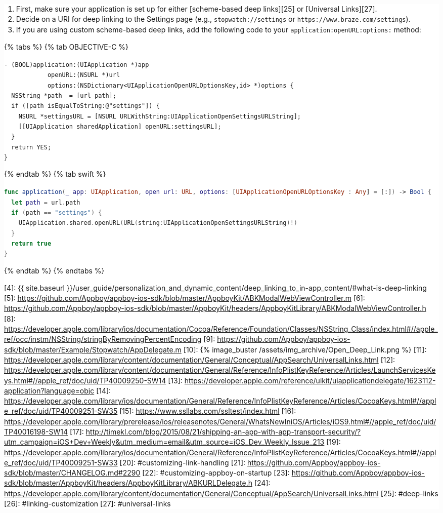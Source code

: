 1. First, make sure your application is set up for either [scheme-based deep links][25] or [Universal Links][27].
2. Decide on a URI for deep linking to the Settings page (e.g., `stopwatch://settings` or `https://www.braze.com/settings`).
3. If you are using custom scheme-based deep links, add the following code to your `application:openURL:options:` method:

{% tabs %}
{% tab OBJECTIVE-C %}

```objc
- (BOOL)application:(UIApplication *)app
            openURL:(NSURL *)url
            options:(NSDictionary<UIApplicationOpenURLOptionsKey,id> *)options {
  NSString *path  = [url path];
  if ([path isEqualToString:@"settings"]) {
    NSURL *settingsURL = [NSURL URLWithString:UIApplicationOpenSettingsURLString];
    [[UIApplication sharedApplication] openURL:settingsURL];
  }
  return YES;
}
```

{% endtab %}
{% tab swift %}

```swift
func application(_ app: UIApplication, open url: URL, options: [UIApplicationOpenURLOptionsKey : Any] = [:]) -> Bool {
  let path = url.path
  if (path == "settings") {
    UIApplication.shared.openURL(URL(string:UIApplicationOpenSettingsURLString)!)
  }
  return true
}
```

{% endtab %}
{% endtabs %}


[1]: https://developer.apple.com/library/ios/DOCUMENTATION/UIKit/Reference/UIApplicationDelegate_Protocol/Reference/Reference.html#//apple_ref/occ/intfm/UIApplicationDelegate/application:openURL:sourceApplication:annotation:
[2]: https://developer.apple.com/library/ios/DOCUMENTATION/Cocoa/Reference/Foundation/Classes/NSURL_Class/Reference/Reference.html#//apple_ref/doc/c_ref/NSURL
[3]: https://developer.apple.com/library/ios/documentation/iPhone/Conceptual/iPhoneOSProgrammingGuide/Inter-AppCommunication/Inter-AppCommunication.html#//apple_ref/doc/uid/TP40007072-CH6-SW10 "Apple's Documentation"
[4]: {{ site.baseurl }}/user_guide/personalization_and_dynamic_content/deep_linking_to_in-app_content/#what-is-deep-linking
[5]: https://github.com/Appboy/appboy-ios-sdk/blob/master/AppboyKit/ABKModalWebViewController.m
[6]: https://github.com/Appboy/appboy-ios-sdk/blob/master/AppboyKit/headers/AppboyKitLibrary/ABKModalWebViewController.h
[8]: https://developer.apple.com/library/ios/documentation/Cocoa/Reference/Foundation/Classes/NSString_Class/index.html#//apple_ref/occ/instm/NSString/stringByRemovingPercentEncoding
[9]: https://github.com/Appboy/appboy-ios-sdk/blob/master/Example/Stopwatch/AppDelegate.m
[10]: {% image_buster /assets/img_archive/Open_Deep_Link.png %}
[11]: https://developer.apple.com/library/content/documentation/General/Conceptual/AppSearch/UniversalLinks.html
[12]: https://developer.apple.com/library/content/documentation/General/Reference/InfoPlistKeyReference/Articles/LaunchServicesKeys.html#//apple_ref/doc/uid/TP40009250-SW14
[13]: https://developer.apple.com/reference/uikit/uiapplicationdelegate/1623112-application?language=objc
[14]: https://developer.apple.com/library/ios/documentation/General/Reference/InfoPlistKeyReference/Articles/CocoaKeys.html#//apple_ref/doc/uid/TP40009251-SW35
[15]: https://www.ssllabs.com/ssltest/index.html
[16]: https://developer.apple.com/library/prerelease/ios/releasenotes/General/WhatsNewIniOS/Articles/iOS9.html#//apple_ref/doc/uid/TP40016198-SW14
[17]: http://timekl.com/blog/2015/08/21/shipping-an-app-with-app-transport-security/?utm_campaign=iOS+Dev+Weekly&utm_medium=email&utm_source=iOS_Dev_Weekly_Issue_213
[19]: https://developer.apple.com/library/ios/documentation/General/Reference/InfoPlistKeyReference/Articles/CocoaKeys.html#//apple_ref/doc/uid/TP40009251-SW33
[20]: #customizing-link-handling
[21]: https://github.com/Appboy/appboy-ios-sdk/blob/master/CHANGELOG.md#2290
[22]: #customizing-appboy-on-startup
[23]: https://github.com/Appboy/appboy-ios-sdk/blob/master/AppboyKit/headers/AppboyKitLibrary/ABKURLDelegate.h
[24]: https://developer.apple.com/library/content/documentation/General/Conceptual/AppSearch/UniversalLinks.html
[25]: #deep-links
[26]: #linking-customization
[27]: #universal-links
